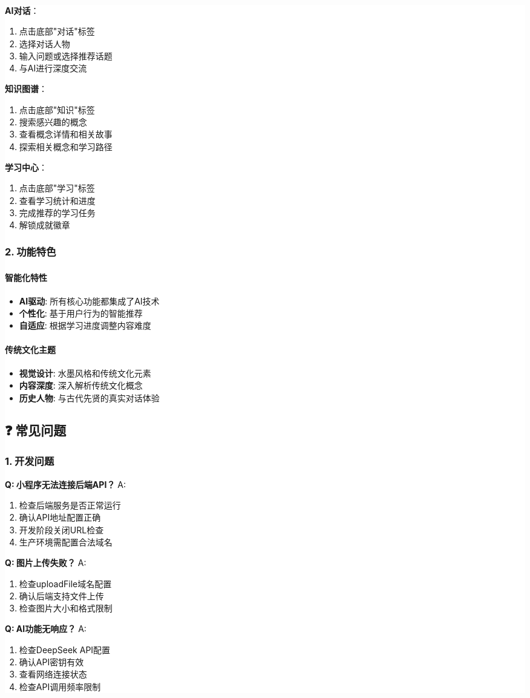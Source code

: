 **AI对话**：
1. 点击底部"对话"标签
2. 选择对话人物
3. 输入问题或选择推荐话题
4. 与AI进行深度交流

**知识图谱**：
1. 点击底部"知识"标签
2. 搜索感兴趣的概念
3. 查看概念详情和相关故事
4. 探索相关概念和学习路径

**学习中心**：
1. 点击底部"学习"标签
2. 查看学习统计和进度
3. 完成推荐的学习任务
4. 解锁成就徽章

### 2. 功能特色

#### 智能化特性
- **AI驱动**: 所有核心功能都集成了AI技术
- **个性化**: 基于用户行为的智能推荐
- **自适应**: 根据学习进度调整内容难度

#### 传统文化主题
- **视觉设计**: 水墨风格和传统文化元素
- **内容深度**: 深入解析传统文化概念
- **历史人物**: 与古代先贤的真实对话体验

## ❓ 常见问题

### 1. 开发问题

**Q: 小程序无法连接后端API？**
A: 
1. 检查后端服务是否正常运行
2. 确认API地址配置正确
3. 开发阶段关闭URL检查
4. 生产环境需配置合法域名

**Q: 图片上传失败？**
A:
1. 检查uploadFile域名配置
2. 确认后端支持文件上传
3. 检查图片大小和格式限制

**Q: AI功能无响应？**
A:
1. 检查DeepSeek API配置
2. 确认API密钥有效
3. 查看网络连接状态
4. 检查API调用频率限制
